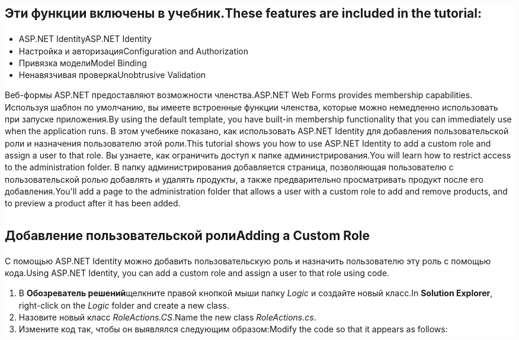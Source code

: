 
## <a name="these-features-are-included-in-the-tutorial"></a><span data-ttu-id="fc6c4-126">Эти функции включены в учебник.</span><span class="sxs-lookup"><span data-stu-id="fc6c4-126">These features are included in the tutorial:</span></span>

- <span data-ttu-id="fc6c4-127">ASP.NET Identity</span><span class="sxs-lookup"><span data-stu-id="fc6c4-127">ASP.NET Identity</span></span>
- <span data-ttu-id="fc6c4-128">Настройка и авторизация</span><span class="sxs-lookup"><span data-stu-id="fc6c4-128">Configuration and Authorization</span></span>
- <span data-ttu-id="fc6c4-129">Привязка модели</span><span class="sxs-lookup"><span data-stu-id="fc6c4-129">Model Binding</span></span>
- <span data-ttu-id="fc6c4-130">Ненавязчивая проверка</span><span class="sxs-lookup"><span data-stu-id="fc6c4-130">Unobtrusive Validation</span></span>

<span data-ttu-id="fc6c4-131">Веб-формы ASP.NET предоставляют возможности членства.</span><span class="sxs-lookup"><span data-stu-id="fc6c4-131">ASP.NET Web Forms provides membership capabilities.</span></span> <span data-ttu-id="fc6c4-132">Используя шаблон по умолчанию, вы имеете встроенные функции членства, которые можно немедленно использовать при запуске приложения.</span><span class="sxs-lookup"><span data-stu-id="fc6c4-132">By using the default template, you have built-in membership functionality that you can immediately use when the application runs.</span></span> <span data-ttu-id="fc6c4-133">В этом учебнике показано, как использовать ASP.NET Identity для добавления пользовательской роли и назначения пользователю этой роли.</span><span class="sxs-lookup"><span data-stu-id="fc6c4-133">This tutorial shows you how to use ASP.NET Identity to add a custom role and assign a user to that role.</span></span> <span data-ttu-id="fc6c4-134">Вы узнаете, как ограничить доступ к папке администрирования.</span><span class="sxs-lookup"><span data-stu-id="fc6c4-134">You will learn how to restrict access to the administration folder.</span></span> <span data-ttu-id="fc6c4-135">В папку администрирования добавляется страница, позволяющая пользователю с пользовательской ролью добавлять и удалять продукты, а также предварительно просматривать продукт после его добавления.</span><span class="sxs-lookup"><span data-stu-id="fc6c4-135">You'll add a page to the administration folder that allows a user with a custom role to add and remove products, and to preview a product after it has been added.</span></span>

## <a name="adding-a-custom-role"></a><span data-ttu-id="fc6c4-136">Добавление пользовательской роли</span><span class="sxs-lookup"><span data-stu-id="fc6c4-136">Adding a Custom Role</span></span>

<span data-ttu-id="fc6c4-137">С помощью ASP.NET Identity можно добавить пользовательскую роль и назначить пользователю эту роль с помощью кода.</span><span class="sxs-lookup"><span data-stu-id="fc6c4-137">Using ASP.NET Identity, you can add a custom role and assign a user to that role using code.</span></span>

1. <span data-ttu-id="fc6c4-138">В **Обозреватель решений**щелкните правой кнопкой мыши папку *Logic* и создайте новый класс.</span><span class="sxs-lookup"><span data-stu-id="fc6c4-138">In **Solution Explorer**, right-click on the *Logic* folder and create a new class.</span></span>
2. <span data-ttu-id="fc6c4-139">Назовите новый класс *RoleActions.CS*.</span><span class="sxs-lookup"><span data-stu-id="fc6c4-139">Name the new class *RoleActions.cs*.</span></span>
3. <span data-ttu-id="fc6c4-140">Измените код так, чтобы он выявлялся следующим образом:</span><span class="sxs-lookup"><span data-stu-id="fc6c4-140">Modify the code so that it appears as follows:</span></span>  
